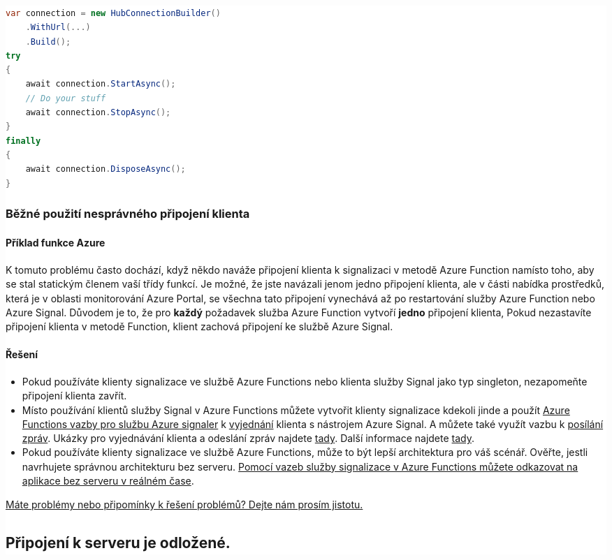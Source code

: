 ```C#
var connection = new HubConnectionBuilder()
    .WithUrl(...)
    .Build();
try
{
    await connection.StartAsync();
    // Do your stuff
    await connection.StopAsync();
}
finally
{
    await connection.DisposeAsync();
}
```

### <a name="common-improper-client-connection-usage"></a>Běžné použití nesprávného připojení klienta

#### <a name="azure-function-example"></a>Příklad funkce Azure 

K tomuto problému často dochází, když někdo naváže připojení klienta k signalizaci v metodě Azure Function namísto toho, aby se stal statickým členem vaší třídy funkcí. Je možné, že jste navázali jenom jedno připojení klienta, ale v části nabídka prostředků, která je v oblasti monitorování Azure Portal, se všechna tato připojení vynechává až po restartování služby Azure Function nebo Azure Signal. Důvodem je to, že pro **každý** požadavek služba Azure Function vytvoří **jedno** připojení klienta, Pokud nezastavíte připojení klienta v metodě Function, klient zachová připojení ke službě Azure Signal.

#### <a name="solution"></a>Řešení

* Pokud používáte klienty signalizace ve službě Azure Functions nebo klienta služby Signal jako typ singleton, nezapomeňte připojení klienta zavřít.
* Místo používání klientů služby Signal v Azure Functions můžete vytvořit klienty signalizace kdekoli jinde a použít [Azure Functions vazby pro službu Azure signaler](https://github.com/Azure/azure-functions-signalrservice-extension) k [vyjednání](https://github.com/Azure/azure-functions-signalrservice-extension/blob/dev/samples/simple-chat/csharp/FunctionApp/Functions.cs#L22) klienta s nástrojem Azure Signal. A můžete také využít vazbu k [posílání zpráv](https://github.com/Azure/azure-functions-signalrservice-extension/blob/dev/samples/simple-chat/csharp/FunctionApp/Functions.cs#L40). Ukázky pro vyjednávání klienta a odeslání zpráv najdete [tady](https://github.com/Azure/azure-functions-signalrservice-extension/tree/dev/samples). Další informace najdete [tady](https://github.com/Azure/azure-functions-signalrservice-extension).
* Pokud používáte klienty signalizace ve službě Azure Functions, může to být lepší architektura pro váš scénář. Ověřte, jestli navrhujete správnou architekturu bez serveru. [Pomocí vazeb služby signalizace v Azure Functions můžete odkazovat na aplikace bez serveru v reálném čase](https://www.nuget.org/packages/Microsoft.Azure.WebJobs.Extensions.SignalRService).

<a name="server_connection_drop"></a>

[Máte problémy nebo připomínky k řešení problémů? Dejte nám prosím jistotu.](https://aka.ms/asrs/survey/troubleshooting)

## <a name="server-connection-drops"></a>Připojení k serveru je odložené.
